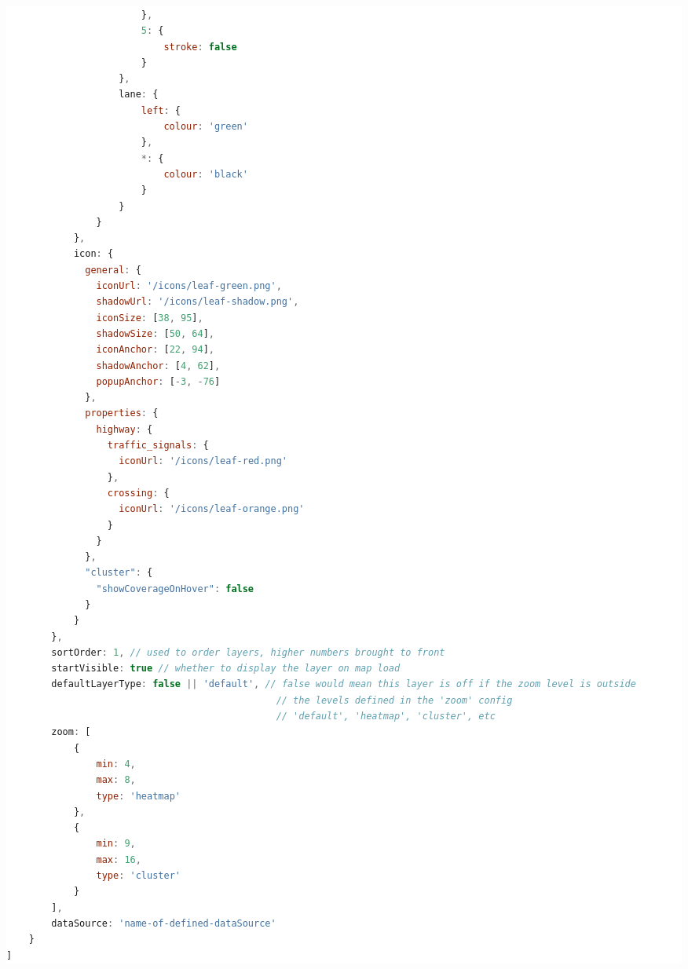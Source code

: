 ```js
                        },
                        5: {
                            stroke: false
                        }
                    },
                    lane: {
                        left: {
                            colour: 'green'
                        },
                        *: {
                            colour: 'black'
                        }
                    }
                }
            },
            icon: {
              general: {
                iconUrl: '/icons/leaf-green.png',
                shadowUrl: '/icons/leaf-shadow.png',
                iconSize: [38, 95],
                shadowSize: [50, 64],
                iconAnchor: [22, 94],
                shadowAnchor: [4, 62],
                popupAnchor: [-3, -76]
              },
              properties: {
                highway: {
                  traffic_signals: {
                    iconUrl: '/icons/leaf-red.png'
                  },
                  crossing: {
                    iconUrl: '/icons/leaf-orange.png'
                  }
                }
              },
              "cluster": {
                "showCoverageOnHover": false
              }
            }
        },
        sortOrder: 1, // used to order layers, higher numbers brought to front
        startVisible: true // whether to display the layer on map load
        defaultLayerType: false || 'default', // false would mean this layer is off if the zoom level is outside
                                                // the levels defined in the 'zoom' config
                                                // 'default', 'heatmap', 'cluster', etc
        zoom: [
            {
                min: 4,
                max: 8,
                type: 'heatmap'
            },
            {
                min: 9,
                max: 16,
                type: 'cluster'
            }
        ],
        dataSource: 'name-of-defined-dataSource'
    }
]
```
